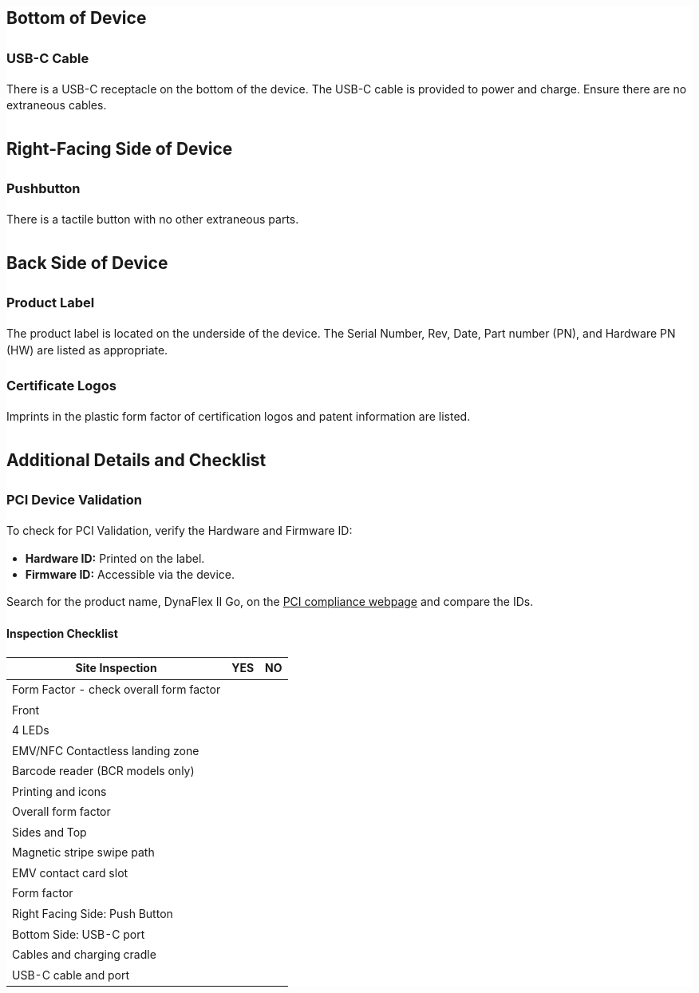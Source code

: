 ## Bottom of Device

### USB-C Cable
There is a USB-C receptacle on the bottom of the device. The USB-C cable is provided to power and charge. Ensure there are no extraneous cables.

## Right-Facing Side of Device

### Pushbutton
There is a tactile button with no other extraneous parts.

## Back Side of Device

### Product Label
The product label is located on the underside of the device. The Serial Number, Rev, Date, Part number (PN), and Hardware PN (HW) are listed as appropriate.

### Certificate Logos
Imprints in the plastic form factor of certification logos and patent information are listed.

## Additional Details and Checklist

### PCI Device Validation
To check for PCI Validation, verify the Hardware and Firmware ID:

- **Hardware ID:** Printed on the label.
- **Firmware ID:** Accessible via the device.

Search for the product name, DynaFlex II Go, on the [PCI compliance webpage](https://www.pcisecuritystandards.org/assessors_and_solutions/pin_transaction_devices) and compare the IDs.

#### Inspection Checklist

| Site Inspection                    | YES | NO  |
|------------------------------------|------|------|
| Form Factor - check overall form factor |      |      |
| Front                              |      |      |
| 4 LEDs                             |      |      |
| EMV/NFC Contactless landing zone   |      |      |
| Barcode reader (BCR models only)   |      |      |
| Printing and icons                 |      |      |
| Overall form factor                |      |      |
| Sides and Top                      |      |      |
| Magnetic stripe swipe path         |      |      |
| EMV contact card slot              |      |      |
| Form factor                        |      |      |
| Right Facing Side: Push Button     |      |      |
| Bottom Side: USB-C port            |      |      |
| Cables and charging cradle         |      |      |
| USB-C cable and port               |      |      |
